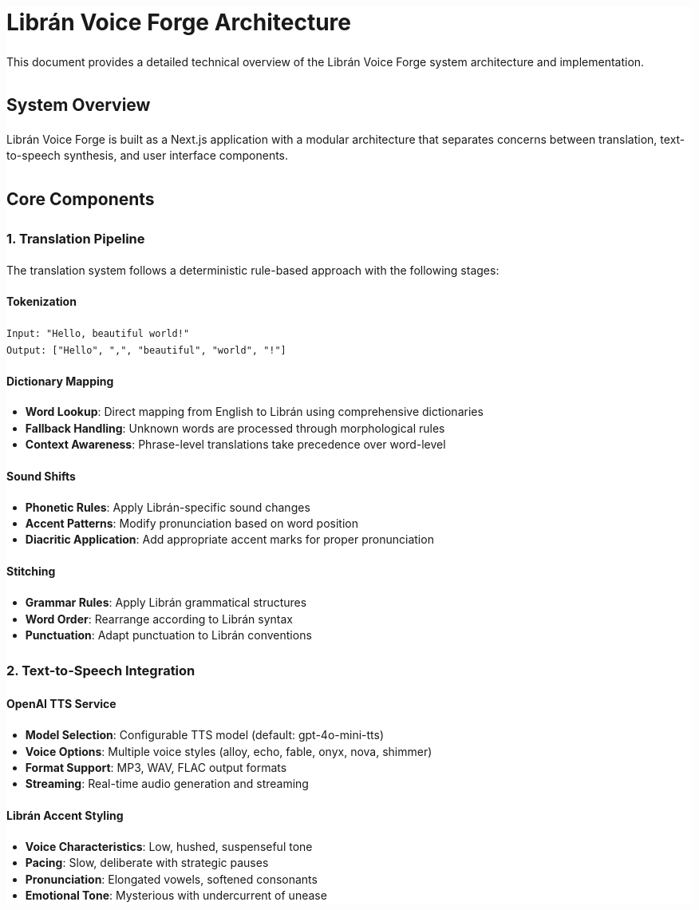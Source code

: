 # Librán Voice Forge Architecture

This document provides a detailed technical overview of the Librán Voice Forge system architecture and implementation.

## System Overview

Librán Voice Forge is built as a Next.js application with a modular architecture that separates concerns between translation, text-to-speech synthesis, and user interface components.

## Core Components

### 1. Translation Pipeline

The translation system follows a deterministic rule-based approach with the following stages:

#### Tokenization
```
Input: "Hello, beautiful world!"
Output: ["Hello", ",", "beautiful", "world", "!"]
```

#### Dictionary Mapping
- **Word Lookup**: Direct mapping from English to Librán using comprehensive dictionaries
- **Fallback Handling**: Unknown words are processed through morphological rules
- **Context Awareness**: Phrase-level translations take precedence over word-level

#### Sound Shifts
- **Phonetic Rules**: Apply Librán-specific sound changes
- **Accent Patterns**: Modify pronunciation based on word position
- **Diacritic Application**: Add appropriate accent marks for proper pronunciation

#### Stitching
- **Grammar Rules**: Apply Librán grammatical structures
- **Word Order**: Rearrange according to Librán syntax
- **Punctuation**: Adapt punctuation to Librán conventions

### 2. Text-to-Speech Integration

#### OpenAI TTS Service
- **Model Selection**: Configurable TTS model (default: gpt-4o-mini-tts)
- **Voice Options**: Multiple voice styles (alloy, echo, fable, onyx, nova, shimmer)
- **Format Support**: MP3, WAV, FLAC output formats
- **Streaming**: Real-time audio generation and streaming

#### Librán Accent Styling
- **Voice Characteristics**: Low, hushed, suspenseful tone
- **Pacing**: Slow, deliberate with strategic pauses
- **Pronunciation**: Elongated vowels, softened consonants
- **Emotional Tone**: Mysterious with undercurrent of unease

